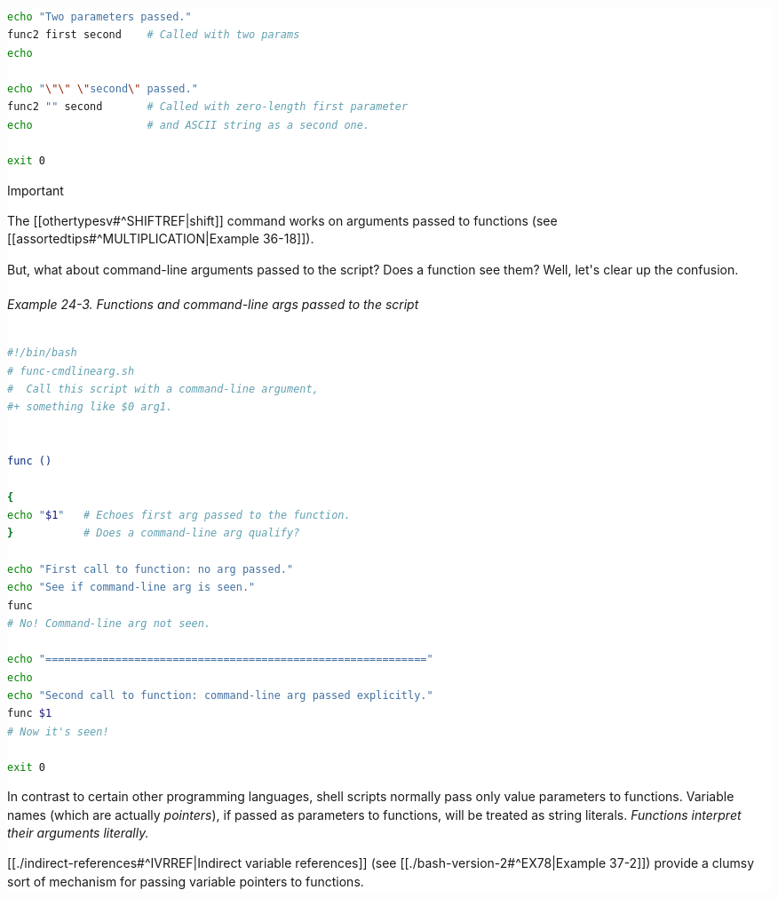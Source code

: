 ```bash
echo "Two parameters passed."   
func2 first second    # Called with two params
echo

echo "\"\" \"second\" passed."
func2 "" second       # Called with zero-length first parameter
echo                  # and ASCII string as a second one.

exit 0
```

> [!important]
> The [[othertypesv#^SHIFTREF|shift]] command works on arguments passed to functions (see [[assortedtips#^MULTIPLICATION|Example 36-18]]).

But, what about command-line arguments passed to the script? Does a function see them? Well, let's clear up the confusion.

###### Example 24-3. Functions and command-line args passed to the script

```bash
#!/bin/bash
# func-cmdlinearg.sh
#  Call this script with a command-line argument,
#+ something like $0 arg1.


func ()

{
echo "$1"   # Echoes first arg passed to the function.
}           # Does a command-line arg qualify?

echo "First call to function: no arg passed."
echo "See if command-line arg is seen."
func
# No! Command-line arg not seen.

echo "============================================================"
echo
echo "Second call to function: command-line arg passed explicitly."
func $1
# Now it's seen!

exit 0
```

In contrast to certain other programming languages, shell scripts normally pass only value parameters to functions. Variable names (which are actually _pointers_), if passed as parameters to functions, will be treated as string literals. _Functions interpret their arguments literally._

[[./indirect-references#^IVRREF|Indirect variable references]] (see [[./bash-version-2#^EX78|Example 37-2]]) provide a clumsy sort of mechanism for passing variable pointers to functions.


[^1]: The **return** command is a Bash [[../commands/internal-commands-and-builtins|builtin]].